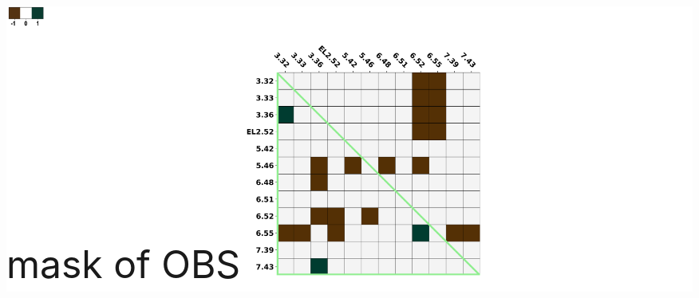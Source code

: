 <img src="raw_color_bar_class.png" alt="drawing" width="50"/></td>
<td><font size ="20">mask of OBS</font>
<img src="d2like_inactive/D2like_bsi_matrix/combine_bsi_matrix_mask_OBS_cutoff_1.0.png" alt="drawing" width="300"/>